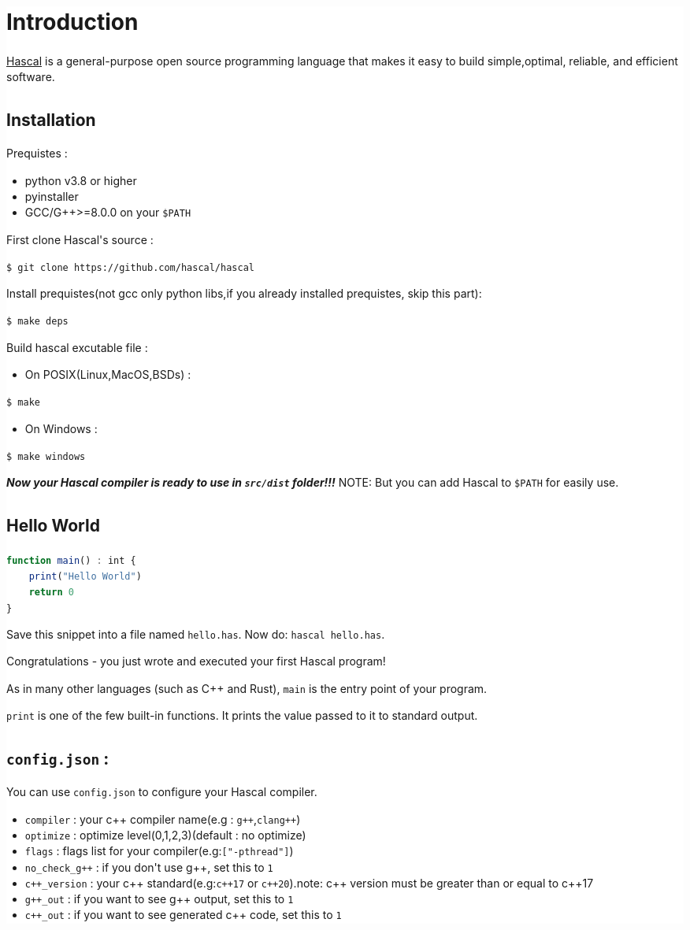 # Introduction
[Hascal](https://hascal.github.io) is a general-purpose open source programming language that makes it easy to build simple,optimal, reliable, and efficient software. 

## Installation
Prequistes :

- python v3.8 or higher
- pyinstaller 
- GCC/G++>=8.0.0 on your `$PATH`

First clone Hascal's source :
```
$ git clone https://github.com/hascal/hascal
```

Install prequistes(not gcc only python libs,if you already installed prequistes, skip this part):
```
$ make deps
```

Build hascal excutable file :

  - On POSIX(Linux,MacOS,BSDs) :
  ```
  $ make
  ```
  - On Windows :
  ```
  $ make windows
  ```

***Now your Hascal compiler is ready to use in `src/dist` folder!!!***
NOTE: But you can add Hascal to `$PATH` for easily use.

## Hello World
```typescript
function main() : int {
    print("Hello World")
    return 0
}
```
Save this snippet into a file named `hello.has`. Now do: `hascal hello.has`.

Congratulations - you just wrote and executed your first Hascal program!

As in many other languages (such as C++ and Rust), `main` is the entry point of your program.

`print` is one of the few built-in functions. It prints the value passed to it to standard output.

## `config.json` :
You can use `config.json` to configure your Hascal compiler.

- `compiler` : your c++ compiler name(e.g : `g++`,`clang++`)
- `optimize` : optimize level(0,1,2,3)(default : no optimize)
- `flags` : flags list for your compiler(e.g:`["-pthread"]`)
- `no_check_g++` : if you don't use g++, set this to `1`
- `c++_version` : your c++ standard(e.g:`c++17` or `c++20`).note: c++ version must be greater than or equal to c++17
- `g++_out` : if you want to see g++ output, set this to `1`
- `c++_out` : if you want to see generated c++ code, set this to `1`
